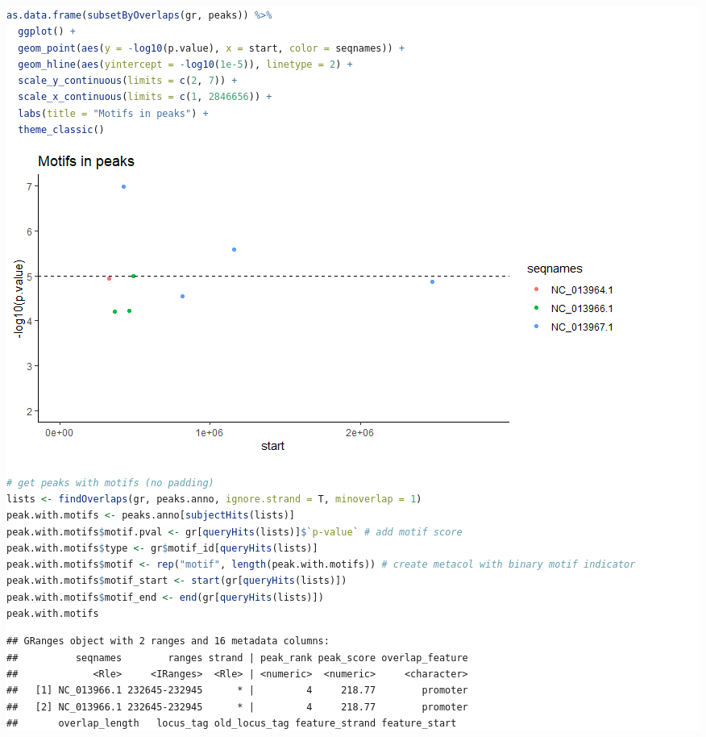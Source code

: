 ``` r
as.data.frame(subsetByOverlaps(gr, peaks)) %>%
  ggplot() +
  geom_point(aes(y = -log10(p.value), x = start, color = seqnames)) +
  geom_hline(aes(yintercept = -log10(1e-5)), linetype = 2) +
  scale_y_continuous(limits = c(2, 7)) +
  scale_x_continuous(limits = c(1, 2846656)) +
  labs(title = "Motifs in peaks") +
  theme_classic()
```

![](05b_annotate_FIMO_files/figure-gfm/unnamed-chunk-7-2.png)

``` r
# get peaks with motifs (no padding)
lists <- findOverlaps(gr, peaks.anno, ignore.strand = T, minoverlap = 1)
peak.with.motifs <- peaks.anno[subjectHits(lists)]
peak.with.motifs$motif.pval <- gr[queryHits(lists)]$`p-value` # add motif score
peak.with.motifs$type <- gr$motif_id[queryHits(lists)]
peak.with.motifs$motif <- rep("motif", length(peak.with.motifs)) # create metacol with binary motif indicator
peak.with.motifs$motif_start <- start(gr[queryHits(lists)])
peak.with.motifs$motif_end <- end(gr[queryHits(lists)])
peak.with.motifs
```

    ## GRanges object with 2 ranges and 16 metadata columns:
    ##          seqnames        ranges strand | peak_rank peak_score overlap_feature
    ##             <Rle>     <IRanges>  <Rle> | <numeric>  <numeric>     <character>
    ##   [1] NC_013966.1 232645-232945      * |         4     218.77        promoter
    ##   [2] NC_013966.1 232645-232945      * |         4     218.77        promoter
    ##       overlap_length   locus_tag old_locus_tag feature_strand feature_start